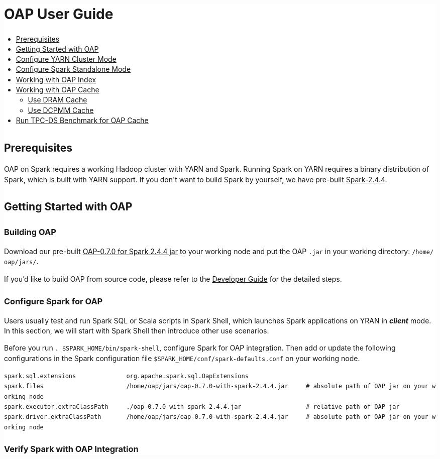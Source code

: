 # OAP User Guide

* [Prerequisites](#prerequisites)
* [Getting Started with OAP](#getting-started-with-oap)
* [Configure YARN Cluster Mode](#configure-yarn-cluster-mode)
* [Configure Spark Standalone Mode](#configure-spark-standalone-mode)
* [Working with OAP Index](#working-with-oap-index)
* [Working with OAP Cache](#working-with-oap-cache)
   * [Use DRAM Cache](#use-dram-cache)
   * [Use DCPMM Cache](#use-dcpmm-cache)
* [Run TPC-DS Benchmark for OAP Cache](#run-tpc-ds-benchmark-for-oap-cache)

## Prerequisites

OAP on Spark requires a working Hadoop cluster with YARN and Spark. Running Spark on YARN requires a binary distribution of Spark, which is built with YARN support. If you don't want to build Spark by yourself, we have pre-built [Spark-2.4.4](https://github.com/Intel-bigdata/OAP/releases/download/v0.6.1-spark-2.4.4/spark-2.4.4-bin-hadoop2.7-patched.tgz).

## Getting Started with OAP

### Building OAP

Download our pre-built [OAP-0.7.0 for Spark 2.4.4 jar](https://github.com/Intel-bigdata/OAP/releases/download/v0.6.1-spark-2.4.4/oap-0.6.1-with-spark-2.4.4.jar) to your working node and put the OAP `.jar` in your working directory: `/home/oap/jars/`. 

If you’d like to build OAP from source code, please refer to the [Developer Guide](Developer-Guide.md) for the detailed steps.

### Configure Spark for OAP

Users usually test and run Spark SQL or Scala scripts in Spark Shell, which launches Spark applications on YRAN in ***client*** mode. In this section, we will start with Spark Shell then introduce other use scenarios. 

Before you run ` . $SPARK_HOME/bin/spark-shell `, configure Spark for OAP integration. Then add or update the following configurations in the Spark configuration file `$SPARK_HOME/conf/spark-defaults.conf` on your working node.

```
spark.sql.extensions              org.apache.spark.sql.OapExtensions
spark.files                       /home/oap/jars/oap-0.7.0-with-spark-2.4.4.jar     # absolute path of OAP jar on your working node
spark.executor.extraClassPath     ./oap-0.7.0-with-spark-2.4.4.jar                  # relative path of OAP jar
spark.driver.extraClassPath       /home/oap/jars/oap-0.7.0-with-spark-2.4.4.jar     # absolute path of OAP jar on your working node
```
### Verify Spark with OAP Integration
